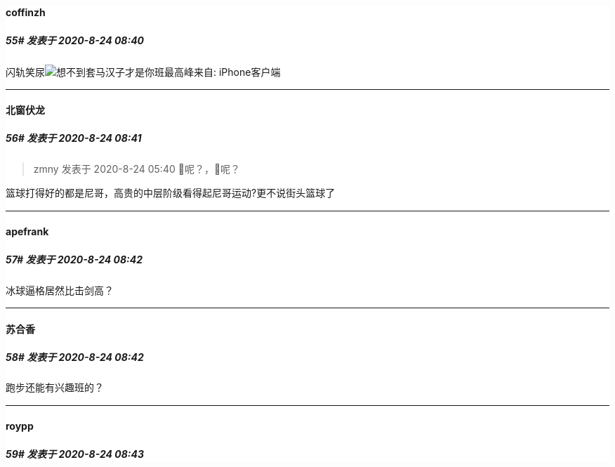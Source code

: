 ####  coffinzh  
##### 55#       发表于 2020-8-24 08:40




闪轨笑尿<img src="https://static.saraba1st.com/image/smiley/face2017/068.png" referrerpolicy="no-referrer">想不到套马汉子才是你班最高峰来自: iPhone客户端







*****

####  北窗伏龙  
##### 56#       发表于 2020-8-24 08:41



<blockquote>zmny 发表于 2020-8-24 05:40
🏀呢？，🏀呢？</blockquote>
篮球打得好的都是尼哥，高贵的中层阶级看得起尼哥运动?更不说街头篮球了







*****

####  apefrank  
##### 57#       发表于 2020-8-24 08:42




冰球逼格居然比击剑高？







*****

####  苏合香  
##### 58#       发表于 2020-8-24 08:42




跑步还能有兴趣班的？







*****

####  roypp  
##### 59#       发表于 2020-8-24 08:43
